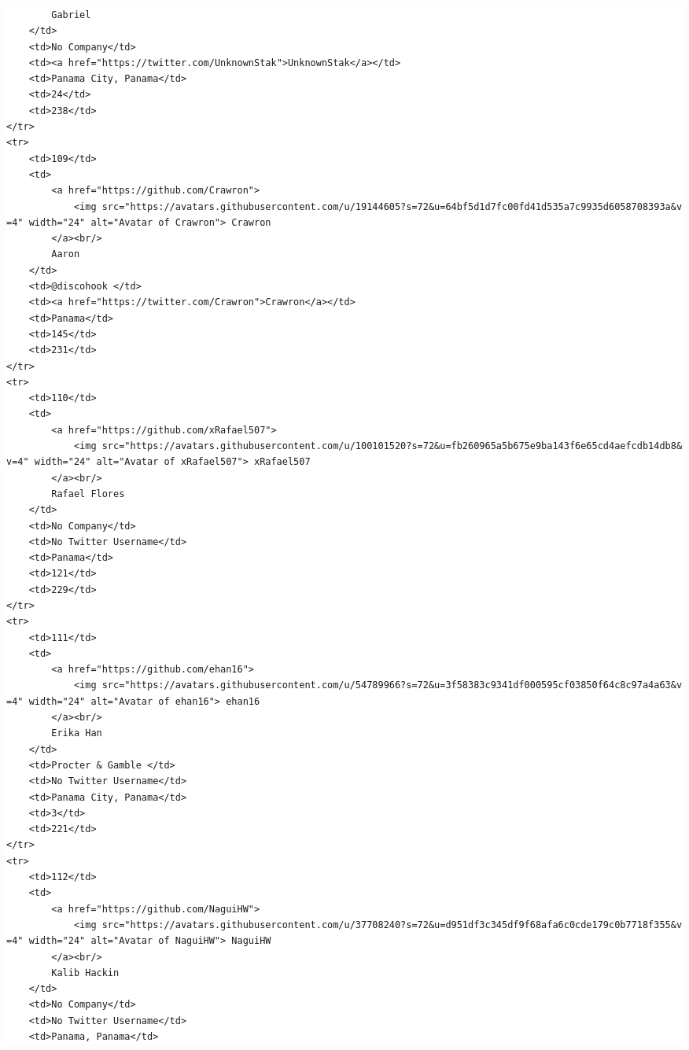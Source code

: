 			Gabriel
		</td>
		<td>No Company</td>
		<td><a href="https://twitter.com/UnknownStak">UnknownStak</a></td>
		<td>Panama City, Panama</td>
		<td>24</td>
		<td>238</td>
	</tr>
	<tr>
		<td>109</td>
		<td>
			<a href="https://github.com/Crawron">
				<img src="https://avatars.githubusercontent.com/u/19144605?s=72&u=64bf5d1d7fc00fd41d535a7c9935d6058708393a&v=4" width="24" alt="Avatar of Crawron"> Crawron
			</a><br/>
			Aaron
		</td>
		<td>@discohook </td>
		<td><a href="https://twitter.com/Crawron">Crawron</a></td>
		<td>Panama</td>
		<td>145</td>
		<td>231</td>
	</tr>
	<tr>
		<td>110</td>
		<td>
			<a href="https://github.com/xRafael507">
				<img src="https://avatars.githubusercontent.com/u/100101520?s=72&u=fb260965a5b675e9ba143f6e65cd4aefcdb14db8&v=4" width="24" alt="Avatar of xRafael507"> xRafael507
			</a><br/>
			Rafael Flores
		</td>
		<td>No Company</td>
		<td>No Twitter Username</td>
		<td>Panama</td>
		<td>121</td>
		<td>229</td>
	</tr>
	<tr>
		<td>111</td>
		<td>
			<a href="https://github.com/ehan16">
				<img src="https://avatars.githubusercontent.com/u/54789966?s=72&u=3f58383c9341df000595cf03850f64c8c97a4a63&v=4" width="24" alt="Avatar of ehan16"> ehan16
			</a><br/>
			Erika Han
		</td>
		<td>Procter & Gamble </td>
		<td>No Twitter Username</td>
		<td>Panama City, Panama</td>
		<td>3</td>
		<td>221</td>
	</tr>
	<tr>
		<td>112</td>
		<td>
			<a href="https://github.com/NaguiHW">
				<img src="https://avatars.githubusercontent.com/u/37708240?s=72&u=d951df3c345df9f68afa6c0cde179c0b7718f355&v=4" width="24" alt="Avatar of NaguiHW"> NaguiHW
			</a><br/>
			Kalib Hackin
		</td>
		<td>No Company</td>
		<td>No Twitter Username</td>
		<td>Panama, Panama</td>